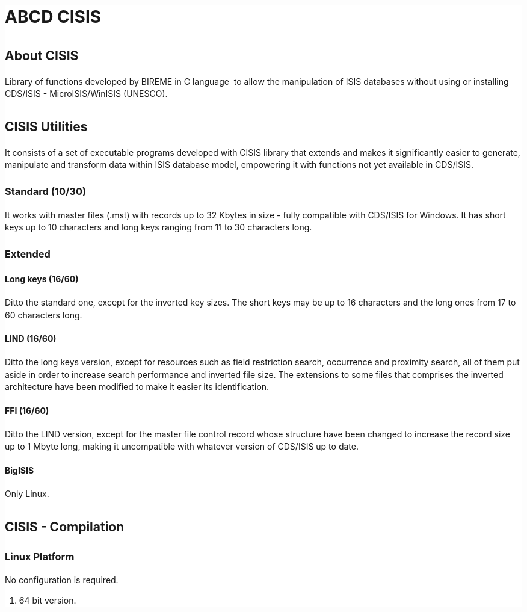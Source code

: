 # ABCD CISIS

## About CISIS

Library of functions developed by BIREME in C language  to allow the manipulation of ISIS databases without using or installing CDS/ISIS - MicroISIS/WinISIS (UNESCO).

## CISIS Utilities

It consists of a set of executable programs developed with CISIS library that extends and makes it significantly easier to generate, manipulate and transform data within ISIS database model, empowering it with functions not yet available in CDS/ISIS.

### **Standard (10/30)**

It works with master files (.mst) with records up to 32 Kbytes in size - fully compatible with CDS/ISIS for Windows. It has short keys up to 10 characters and long keys ranging from 11 to 30 characters long.

### **Extended**

#### **Long keys (16/60)**

Ditto the standard one, except for the inverted key sizes. The short keys may be up to 16 characters and the long ones from 17 to 60 characters long.

#### **LIND (16/60)**

Ditto the long keys version, except for resources such as field restriction search, occurrence and proximity search, all of them put aside in order to increase search performance and inverted file size. The extensions to some files that comprises the inverted architecture have been modified to make it easier its identification.

#### **FFI (16/60)**

Ditto the LIND version, except for the master file control record whose structure have been changed to increase the record size up to 1 Mbyte long, making it uncompatible with whatever version of CDS/ISIS up to date.

#### BigISIS

Only Linux.

## CISIS - Compilation

### Linux Platform

No configuration is required.

1.  64 bit version.
